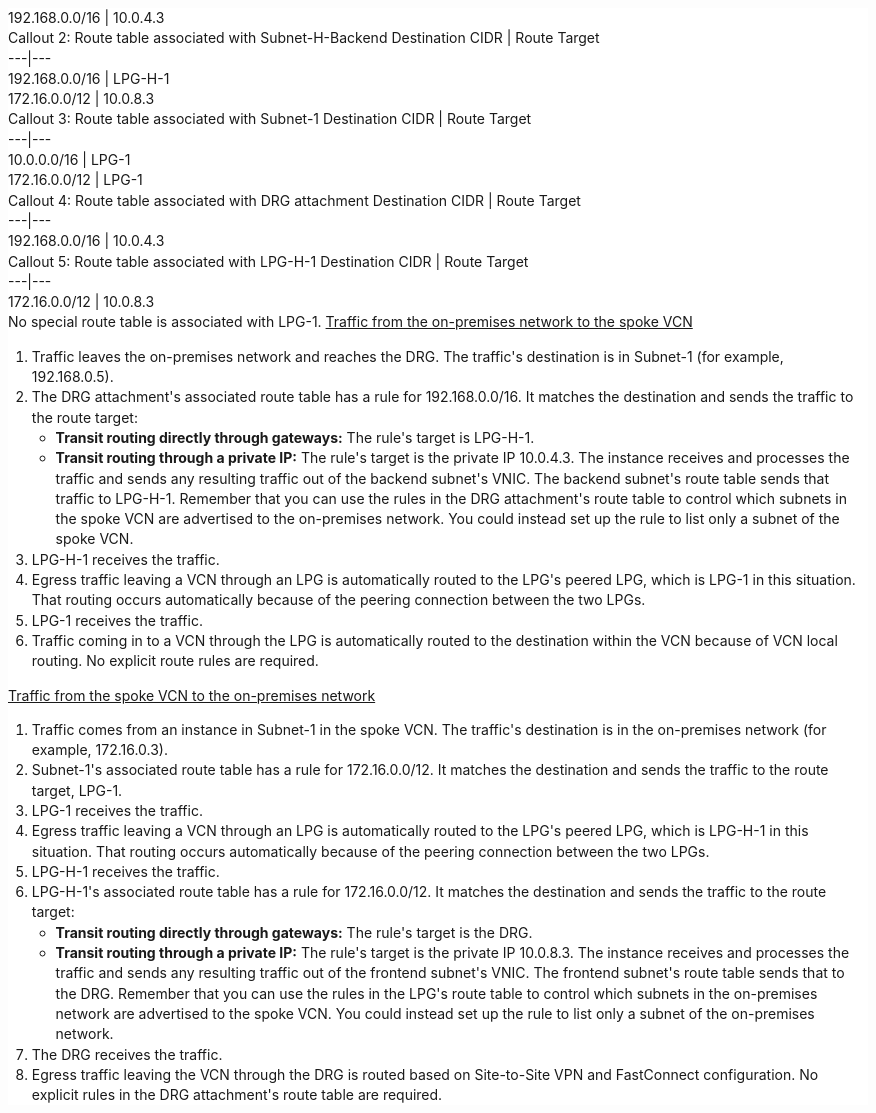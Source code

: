 192.168.0.0/16 | 10.0.4.3  
Callout 2: Route table associated with Subnet-H-Backend Destination CIDR | Route Target  
---|---  
192.168.0.0/16 | LPG-H-1  
172.16.0.0/12 | 10.0.8.3  
Callout 3: Route table associated with Subnet-1 Destination CIDR | Route Target  
---|---  
10.0.0.0/16 | LPG-1  
172.16.0.0/12 | LPG-1  
Callout 4: Route table associated with DRG attachment Destination CIDR | Route Target  
---|---  
192.168.0.0/16 | 10.0.4.3  
Callout 5: Route table associated with LPG-H-1 Destination CIDR | Route Target  
---|---  
172.16.0.0/12 | 10.0.8.3  
No special route table is associated with LPG-1.
[Traffic from the on-premises network to the spoke VCN](https://docs.oracle.com/en-us/iaas/Content/Network/Tasks/transitrouting.htm)
  1. Traffic leaves the on-premises network and reaches the DRG. The traffic's destination is in Subnet-1 (for example, 192.168.0.5).
  2. The DRG attachment's associated route table has a rule for 192.168.0.0/16. It matches the destination and sends the traffic to the route target:
     * **Transit routing directly through gateways:** The rule's target is LPG-H-1. 
     * **Transit routing through a private IP:** The rule's target is the private IP 10.0.4.3. The instance receives and processes the traffic and sends any resulting traffic out of the backend subnet's VNIC. The backend subnet's route table sends that traffic to LPG-H-1.
Remember that you can use the rules in the DRG attachment's route table to control which subnets in the spoke VCN are advertised to the on-premises network. You could instead set up the rule to list only a subnet of the spoke VCN.
  3. LPG-H-1 receives the traffic. 
  4. Egress traffic leaving a VCN through an LPG is automatically routed to the LPG's peered LPG, which is LPG-1 in this situation. That routing occurs automatically because of the peering connection between the two LPGs. 
  5. LPG-1 receives the traffic. 
  6. Traffic coming in to a VCN through the LPG is automatically routed to the destination within the VCN because of VCN local routing. No explicit route rules are required.


[Traffic from the spoke VCN to the on-premises network](https://docs.oracle.com/en-us/iaas/Content/Network/Tasks/transitrouting.htm)
  1. Traffic comes from an instance in Subnet-1 in the spoke VCN. The traffic's destination is in the on-premises network (for example, 172.16.0.3). 
  2. Subnet-1's associated route table has a rule for 172.16.0.0/12. It matches the destination and sends the traffic to the route target, LPG-1.
  3. LPG-1 receives the traffic. 
  4. Egress traffic leaving a VCN through an LPG is automatically routed to the LPG's peered LPG, which is LPG-H-1 in this situation. That routing occurs automatically because of the peering connection between the two LPGs. 
  5. LPG-H-1 receives the traffic. 
  6. LPG-H-1's associated route table has a rule for 172.16.0.0/12. It matches the destination and sends the traffic to the route target:
     * **Transit routing directly through gateways:** The rule's target is the DRG.
     * **Transit routing through a private IP:** The rule's target is the private IP 10.0.8.3. The instance receives and processes the traffic and sends any resulting traffic out of the frontend subnet's VNIC. The frontend subnet's route table sends that to the DRG.
Remember that you can use the rules in the LPG's route table to control which subnets in the on-premises network are advertised to the spoke VCN. You could instead set up the rule to list only a subnet of the on-premises network.
  7. The DRG receives the traffic.
  8. Egress traffic leaving the VCN through the DRG is routed based on Site-to-Site VPN and FastConnect configuration. No explicit rules in the DRG attachment's route table are required.
